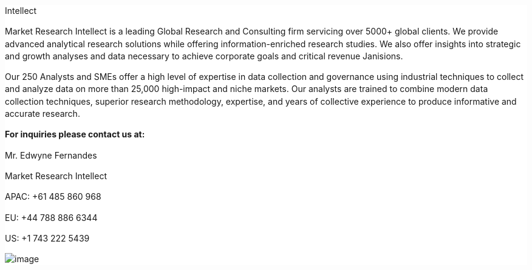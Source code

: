 Intellect</span></strong></p><p><span class="">Market Research Intellect is a leading Global Research and Consulting firm servicing over 5000+ global clients. We provide advanced analytical research solutions while offering information-enriched research studies.&nbsp;</span>We also offer insights into strategic and growth analyses and data necessary to achieve corporate goals and critical revenue Janisions.</p><p><span class="">Our 250 Analysts and SMEs offer a high level of expertise in data collection and governance using industrial techniques to collect and analyze data on more than 25,000 high-impact and niche markets. Our analysts are trained to combine modern data collection techniques, superior research methodology, expertise, and years of collective experience to produce informative and accurate research.</span></p><p><strong>For inquiries please contact us at:</strong></p><p>Mr. Edwyne Fernandes</p><p>Market Research Intellect</p><p>APAC: +61 485 860 968</p><p>EU: +44 788 886 6344</p><p>US: +1 743 222 5439</p>
![image](https://github.com/user-attachments/assets/04353b95-3df5-4af5-b3b0-44711f8ce59f)
